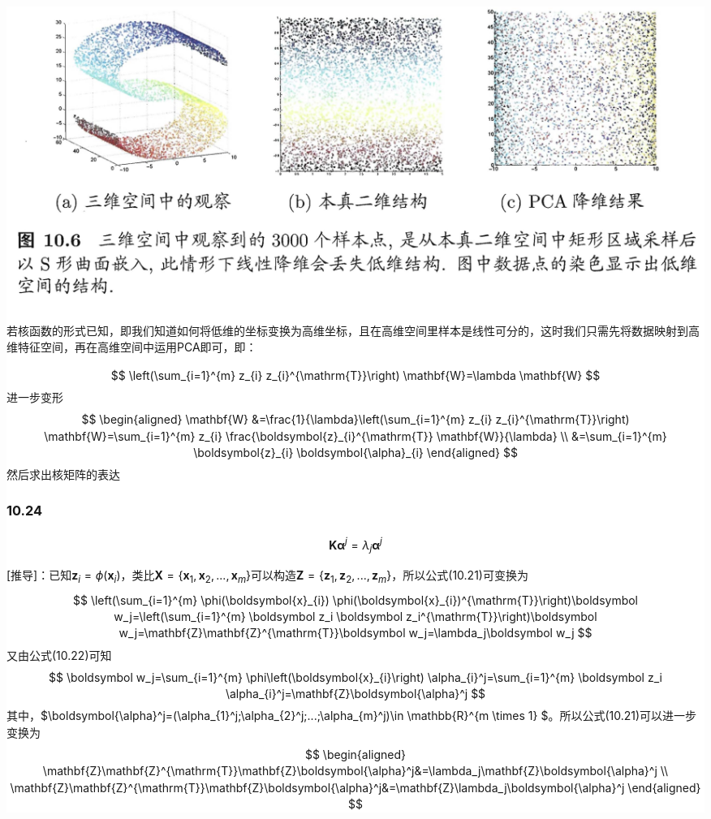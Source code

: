![image-20200911073136808](media\Chapter10_降维与度量学习\image-20200911073136808.png)

若核函数的形式已知，即我们知道如何将低维的坐标变换为高维坐标，且在高维空间里样本是线性可分的，这时我们只需先将数据映射到高维特征空间，再在高维空间中运用PCA即可，即：

$$
\left(\sum_{i=1}^{m} z_{i} z_{i}^{\mathrm{T}}\right) \mathbf{W}=\lambda \mathbf{W}
$$
进一步变形
$$
\begin{aligned}
\mathbf{W} &=\frac{1}{\lambda}\left(\sum_{i=1}^{m} z_{i} z_{i}^{\mathrm{T}}\right) \mathbf{W}=\sum_{i=1}^{m} z_{i} \frac{\boldsymbol{z}_{i}^{\mathrm{T}} \mathbf{W}}{\lambda} \\
&=\sum_{i=1}^{m} \boldsymbol{z}_{i} \boldsymbol{\alpha}_{i}
\end{aligned}
$$
然后求出核矩阵的表达

### 10.24

$$
\mathbf{K}\boldsymbol{\alpha}^j=\lambda_j\boldsymbol{\alpha}^j
$$

[推导]：已知$\boldsymbol z_i=\phi(\boldsymbol x_i)$，类比$\mathbf{X}=\{\boldsymbol x_1,\boldsymbol x_2,...,\boldsymbol x_m\}$可以构造$\mathbf{Z}=\{\boldsymbol z_1,\boldsymbol z_2,...,\boldsymbol z_m\}$，所以公式(10.21)可变换为
$$
\left(\sum_{i=1}^{m} \phi(\boldsymbol{x}_{i}) \phi(\boldsymbol{x}_{i})^{\mathrm{T}}\right)\boldsymbol w_j=\left(\sum_{i=1}^{m} \boldsymbol z_i \boldsymbol z_i^{\mathrm{T}}\right)\boldsymbol w_j=\mathbf{Z}\mathbf{Z}^{\mathrm{T}}\boldsymbol w_j=\lambda_j\boldsymbol w_j
$$
又由公式(10.22)可知
$$
\boldsymbol w_j=\sum_{i=1}^{m} \phi\left(\boldsymbol{x}_{i}\right) \alpha_{i}^j=\sum_{i=1}^{m} \boldsymbol z_i \alpha_{i}^j=\mathbf{Z}\boldsymbol{\alpha}^j
$$
其中，$\boldsymbol{\alpha}^j=(\alpha_{1}^j;\alpha_{2}^j;...;\alpha_{m}^j)\in \mathbb{R}^{m \times 1} $。所以公式(10.21)可以进一步变换为
$$
\begin{aligned}
\mathbf{Z}\mathbf{Z}^{\mathrm{T}}\mathbf{Z}\boldsymbol{\alpha}^j&=\lambda_j\mathbf{Z}\boldsymbol{\alpha}^j \\
\mathbf{Z}\mathbf{Z}^{\mathrm{T}}\mathbf{Z}\boldsymbol{\alpha}^j&=\mathbf{Z}\lambda_j\boldsymbol{\alpha}^j
\end{aligned}
$$